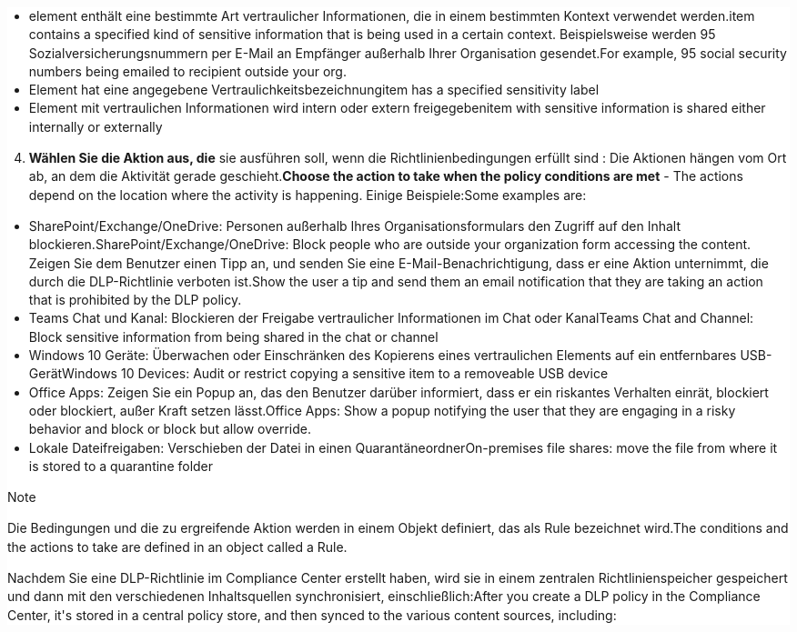 - <span data-ttu-id="f1fd0-218">element enthält eine bestimmte Art vertraulicher Informationen, die in einem bestimmten Kontext verwendet werden.</span><span class="sxs-lookup"><span data-stu-id="f1fd0-218">item contains a specified kind of sensitive information that is being used in a certain context.</span></span> <span data-ttu-id="f1fd0-219">Beispielsweise werden 95 Sozialversicherungsnummern per E-Mail an Empfänger außerhalb Ihrer Organisation gesendet.</span><span class="sxs-lookup"><span data-stu-id="f1fd0-219">For example, 95 social security numbers being emailed to recipient outside your org.</span></span>
- <span data-ttu-id="f1fd0-220">Element hat eine angegebene Vertraulichkeitsbezeichnung</span><span class="sxs-lookup"><span data-stu-id="f1fd0-220">item has a specified sensitivity label</span></span>
- <span data-ttu-id="f1fd0-221">Element mit vertraulichen Informationen wird intern oder extern freigegeben</span><span class="sxs-lookup"><span data-stu-id="f1fd0-221">item with sensitive information is shared either internally or externally</span></span>

4. <span data-ttu-id="f1fd0-222">**Wählen Sie die Aktion aus, die** sie ausführen soll, wenn die Richtlinienbedingungen erfüllt sind : Die Aktionen hängen vom Ort ab, an dem die Aktivität gerade geschieht.</span><span class="sxs-lookup"><span data-stu-id="f1fd0-222">**Choose the action to take when the policy conditions are met** - The actions depend on the location where the activity is happening.</span></span>  <span data-ttu-id="f1fd0-223">Einige Beispiele:</span><span class="sxs-lookup"><span data-stu-id="f1fd0-223">Some examples are:</span></span>

- <span data-ttu-id="f1fd0-224">SharePoint/Exchange/OneDrive: Personen außerhalb Ihres Organisationsformulars den Zugriff auf den Inhalt blockieren.</span><span class="sxs-lookup"><span data-stu-id="f1fd0-224">SharePoint/Exchange/OneDrive: Block people who are outside your organization form accessing the content.</span></span> <span data-ttu-id="f1fd0-225">Zeigen Sie dem Benutzer einen Tipp an, und senden Sie eine E-Mail-Benachrichtigung, dass er eine Aktion unternimmt, die durch die DLP-Richtlinie verboten ist.</span><span class="sxs-lookup"><span data-stu-id="f1fd0-225">Show the user a tip and send them an email notification that they are taking an action that is prohibited by the DLP policy.</span></span>
- <span data-ttu-id="f1fd0-226">Teams Chat und Kanal: Blockieren der Freigabe vertraulicher Informationen im Chat oder Kanal</span><span class="sxs-lookup"><span data-stu-id="f1fd0-226">Teams Chat and Channel: Block sensitive information from being shared in the chat or channel</span></span>
- <span data-ttu-id="f1fd0-227">Windows 10 Geräte: Überwachen oder Einschränken des Kopierens eines vertraulichen Elements auf ein entfernbares USB-Gerät</span><span class="sxs-lookup"><span data-stu-id="f1fd0-227">Windows 10 Devices: Audit or restrict copying a sensitive item to a removeable USB device</span></span> 
- <span data-ttu-id="f1fd0-228">Office Apps: Zeigen Sie ein Popup an, das den Benutzer darüber informiert, dass er ein riskantes Verhalten einrät, blockiert oder blockiert, außer Kraft setzen lässt.</span><span class="sxs-lookup"><span data-stu-id="f1fd0-228">Office Apps: Show a popup notifying the user that they are engaging in a risky behavior and block or block but allow override.</span></span>
- <span data-ttu-id="f1fd0-229">Lokale Dateifreigaben: Verschieben der Datei in einen Quarantäneordner</span><span class="sxs-lookup"><span data-stu-id="f1fd0-229">On-premises file shares: move the file from where it is stored to a quarantine folder</span></span>

> [!NOTE]
> <span data-ttu-id="f1fd0-230">Die Bedingungen und die zu ergreifende Aktion werden in einem Objekt definiert, das als Rule bezeichnet wird.</span><span class="sxs-lookup"><span data-stu-id="f1fd0-230">The conditions and the actions to take are defined in an object called a Rule.</span></span>



<span data-ttu-id="f1fd0-231">Nachdem Sie eine DLP-Richtlinie im Compliance Center erstellt haben, wird sie in einem zentralen Richtlinienspeicher gespeichert und dann mit den verschiedenen Inhaltsquellen synchronisiert, einschließlich:</span><span class="sxs-lookup"><span data-stu-id="f1fd0-231">After you create a DLP policy in the Compliance Center, it's stored in a central policy store, and then synced to the various content sources, including:</span></span>
  